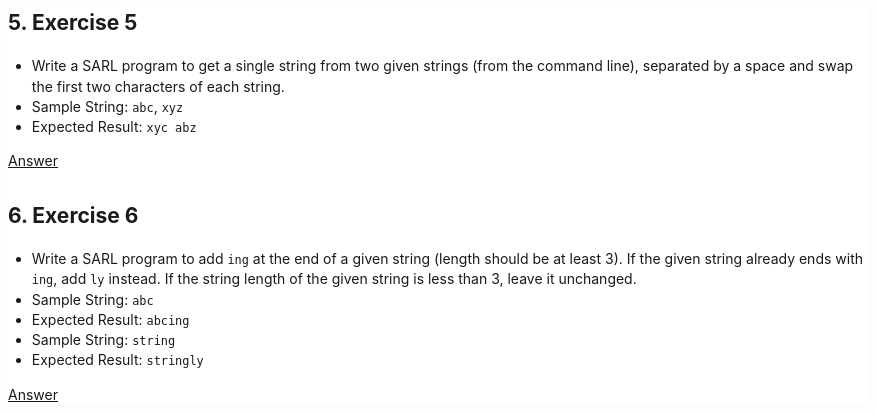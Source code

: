 </div>

## 5. Exercise 5

* Write a SARL program to get a single string from two given strings (from the command line), separated by a space and swap the first two characters of each string.
* Sample String: `abc`, `xyz`
* Expected Result: `xyc abz`

<a href="javascript:exerciseToggle(5)">Answer</a>
<div id="exercise5" style="display:none;">
<pre><code class="language-sarl">
class Solution {
	static def start(value : String) : String {
		if (value.length >= 2) value.substring(0, 2) else value
	}
	
	static def end(value : String) : String {
		if (value.length >= 2) value.substring(2, value.length) else ""
	}
	static def main(args : String*) : void {
		if (args.length >= 2) {
			var in0 = args.get(0)
			var in1 = args.get(1)
			var output = start(in1) + end(in0) + start(in0) + end(in1)
			println(output)
		}
	}
}
</code></pre>

</div>

## 6. Exercise 6

* Write a SARL program to add `ing` at the end of a given string (length should be at least 3). If the given string already ends with `ing`, add `ly` instead. If the string length of the given string is less than 3, leave it unchanged.
* Sample String: `abc`
* Expected Result: `abcing`
* Sample String: `string`
* Expected Result: `stringly`

<a href="javascript:exerciseToggle(6)">Answer</a>
<div id="exercise6" style="display:none;">
<pre><code class="language-sarl">
class Solution {
	static def add_ing(value : String) : String {
		if (value.length >= 3) {
			if (value.endsWith("ing")) value + "ly" else value + "ing"
		} else {
			value
		}
	}
	static def main(args : String*) : void {
		for (value : args) {
			println(value.add_ing)
		}
	}
}
</code></pre>
